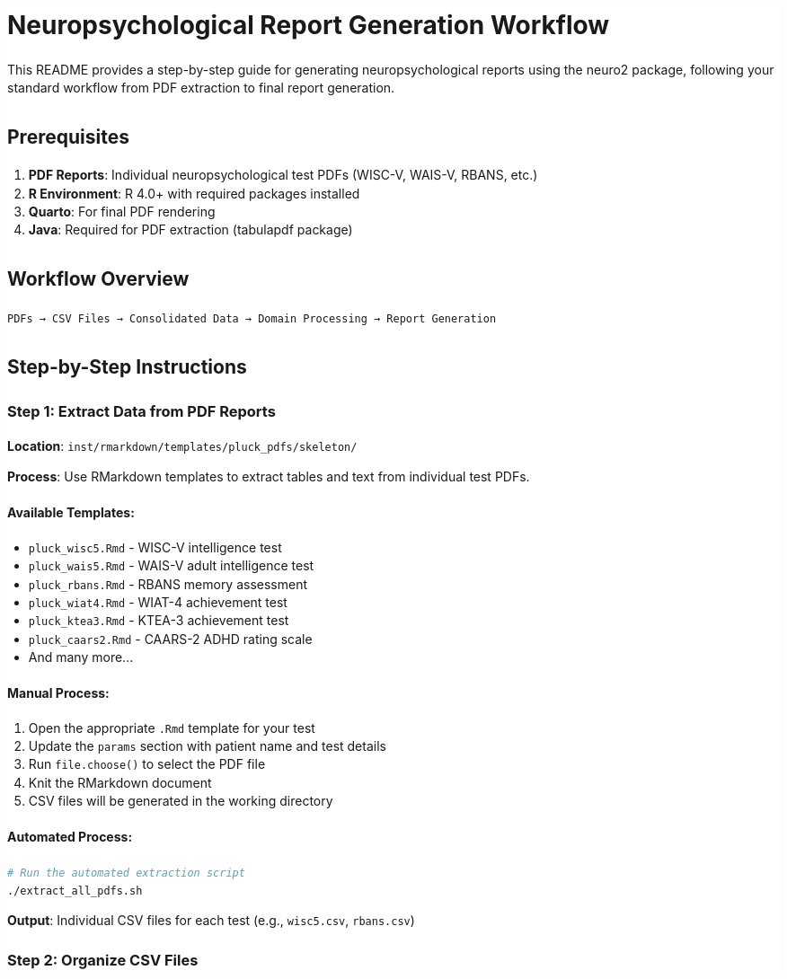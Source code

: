 # Neuropsychological Report Generation Workflow

This README provides a step-by-step guide for generating neuropsychological reports using the neuro2 package, following your standard workflow from PDF extraction to final report generation.

## Prerequisites

1. **PDF Reports**: Individual neuropsychological test PDFs (WISC-V, WAIS-V, RBANS, etc.)
2. **R Environment**: R 4.0+ with required packages installed
3. **Quarto**: For final PDF rendering
4. **Java**: Required for PDF extraction (tabulapdf package)

## Workflow Overview

```
PDFs → CSV Files → Consolidated Data → Domain Processing → Report Generation
```

## Step-by-Step Instructions

### Step 1: Extract Data from PDF Reports

**Location**: `inst/rmarkdown/templates/pluck_pdfs/skeleton/`

**Process**: Use RMarkdown templates to extract tables and text from individual test PDFs.

#### Available Templates:
- `pluck_wisc5.Rmd` - WISC-V intelligence test
- `pluck_wais5.Rmd` - WAIS-V adult intelligence test  
- `pluck_rbans.Rmd` - RBANS memory assessment
- `pluck_wiat4.Rmd` - WIAT-4 achievement test
- `pluck_ktea3.Rmd` - KTEA-3 achievement test
- `pluck_caars2.Rmd` - CAARS-2 ADHD rating scale
- And many more...

#### Manual Process:
1. Open the appropriate `.Rmd` template for your test
2. Update the `params` section with patient name and test details
3. Run `file.choose()` to select the PDF file
4. Knit the RMarkdown document
5. CSV files will be generated in the working directory

#### Automated Process:
```bash
# Run the automated extraction script
./extract_all_pdfs.sh
```

**Output**: Individual CSV files for each test (e.g., `wisc5.csv`, `rbans.csv`)

### Step 2: Organize CSV Files
